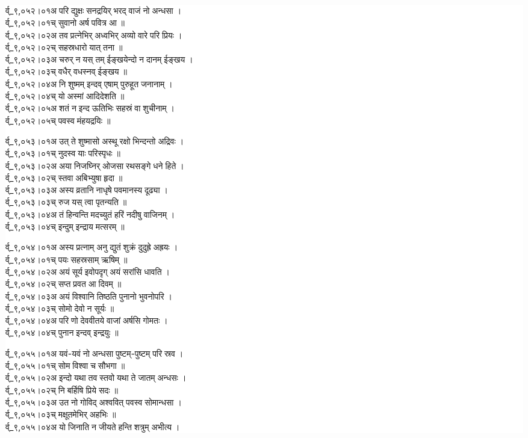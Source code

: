 र्व्_९,०५२।०१अ परि द्युक्षः सनद्रयिर् भरद् वाजं नो अन्धसा ।  
र्व्_९,०५२।०१च् सुवानो अर्ष पवित्र आ ॥  
र्व्_९,०५२।०२अ तव प्रत्नेभिर् अध्वभिर् अव्यो वारे परि प्रियः ।  
र्व्_९,०५२।०२च् सहस्रधारो यात् तना ॥  
र्व्_९,०५२।०३अ चरुर् न यस् तम् ईङ्खयेन्दो न दानम् ईङ्खय ।  
र्व्_९,०५२।०३च् वधैर् वधस्नव् ईङ्खय ॥  
र्व्_९,०५२।०४अ नि शुष्मम् इन्दव् एषाम् पुरुहूत जनानाम् ।  
र्व्_९,०५२।०४च् यो अस्मां आदिदेशति ॥  
र्व्_९,०५२।०५अ शतं न इन्द ऊतिभिः सहस्रं वा शुचीनाम् ।  
र्व्_९,०५२।०५च् पवस्व मंहयद्रयिः ॥  
    
र्व्_९,०५३।०१अ उत् ते शुष्मासो अस्थू रक्षो भिन्दन्तो अद्रिवः ।  
र्व्_९,०५३।०१च् नुदस्व याः परिस्पृधः ॥  
र्व्_९,०५३।०२अ अया निजघ्निर् ओजसा रथसङ्गे धने हिते ।  
र्व्_९,०५३।०२च् स्तवा अबिभ्युषा हृदा ॥  
र्व्_९,०५३।०३अ अस्य व्रतानि नाधृषे पवमानस्य दूढ्या ।  
र्व्_९,०५३।०३च् रुज यस् त्वा पृतन्यति ॥  
र्व्_९,०५३।०४अ तं हिन्वन्ति मदच्युतं हरिं नदीषु वाजिनम् ।  
र्व्_९,०५३।०४च् इन्दुम् इन्द्राय मत्सरम् ॥  
    
र्व्_९,०५४।०१अ अस्य प्रत्नाम् अनु द्युतं शुक्रं दुदुह्रे अह्रयः ।  
र्व्_९,०५४।०१च् पयः सहस्रसाम् ऋषिम् ॥  
र्व्_९,०५४।०२अ अयं सूर्य इवोपदृग् अयं सरांसि धावति ।  
र्व्_९,०५४।०२च् सप्त प्रवत आ दिवम् ॥  
र्व्_९,०५४।०३अ अयं विश्वानि तिष्ठति पुनानो भुवनोपरि ।  
र्व्_९,०५४।०३च् सोमो देवो न सूर्यः ॥  
र्व्_९,०५४।०४अ परि णो देववीतये वाजां अर्षसि गोमतः ।  
र्व्_९,०५४।०४च् पुनान इन्दव् इन्द्रयुः ॥  
    
र्व्_९,०५५।०१अ यवं-यवं नो अन्धसा पुष्टम्-पुष्टम् परि स्रव ।  
र्व्_९,०५५।०१च् सोम विश्वा च सौभगा ॥  
र्व्_९,०५५।०२अ इन्दो यथा तव स्तवो यथा ते जातम् अन्धसः ।  
र्व्_९,०५५।०२च् नि बर्हिषि प्रिये सदः ॥  
र्व्_९,०५५।०३अ उत नो गोविद् अश्ववित् पवस्व सोमान्धसा ।  
र्व्_९,०५५।०३च् मक्षूतमेभिर् अहभिः ॥  
र्व्_९,०५५।०४अ यो जिनाति न जीयते हन्ति शत्रुम् अभीत्य ।  
